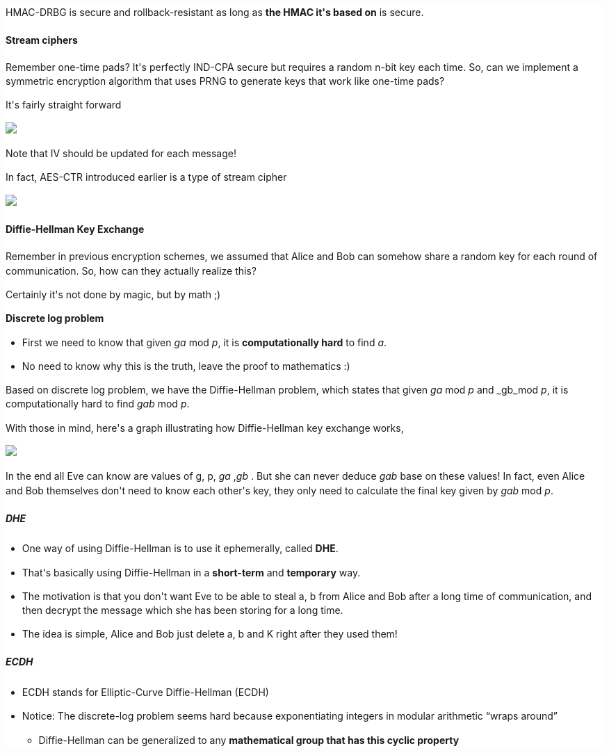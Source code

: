 HMAC-DRBG is secure and rollback-resistant as long as **the HMAC it's based on** is secure.

#### Stream ciphers

Remember one-time pads? It's perfectly IND-CPA secure but requires a random n-bit key each time. So, can we implement a symmetric encryption algorithm that uses PRNG to generate keys that work like one-time pads?

It's fairly straight forward

![](https://silkrow3.files.wordpress.com/2022/12/image-50.png?w=1024)

Note that IV should be updated for each message!

In fact, AES-CTR introduced earlier is a type of stream cipher

![](https://silkrow3.files.wordpress.com/2022/12/image-51.png?w=980)

#### Diffie-Hellman Key Exchange

Remember in previous encryption schemes, we assumed that Alice and Bob can somehow share a random key for each round of communication. So, how can they actually realize this?

Certainly it's not done by magic, but by math ;)

**Discrete log problem**

- First we need to know that given _ga_ mod _p_, it is **computationally hard** to find _a_.

- No need to know why this is the truth, leave the proof to mathematics :)

Based on discrete log problem, we have the Diffie-Hellman problem, which states that given _ga_ mod _p_ and _gb_mod _p_, it is computationally hard to find _gab_ mod _p_.

With those in mind, here's a graph illustrating how Diffie-Hellman key exchange works,

![](https://silkrow3.files.wordpress.com/2022/12/image-52.png?w=1024)

In the end all Eve can know are values of g, p, _ga_ ,_gb_ . But she can never deduce _gab_ base on these values! In fact, even Alice and Bob themselves don't need to know each other's key, they only need to calculate the final key given by _gab_ mod _p_.

##### DHE

- One way of using Diffie-Hellman is to use it ephemerally, called **DHE**.

- That's basically using Diffie-Hellman in a **short-term** and **temporary** way.

- The motivation is that you don't want Eve to be able to steal a, b from Alice and Bob after a long time of communication, and then decrypt the message which she has been storing for a long time.

- The idea is simple, Alice and Bob just delete a, b and K right after they used them!

##### ECDH

- ECDH stands for Elliptic-Curve Diffie-Hellman (ECDH)

- Notice: The discrete-log problem seems hard because exponentiating integers in modular arithmetic “wraps around”
    - Diffie-Hellman can be generalized to any **mathematical group that has this cyclic property**
    